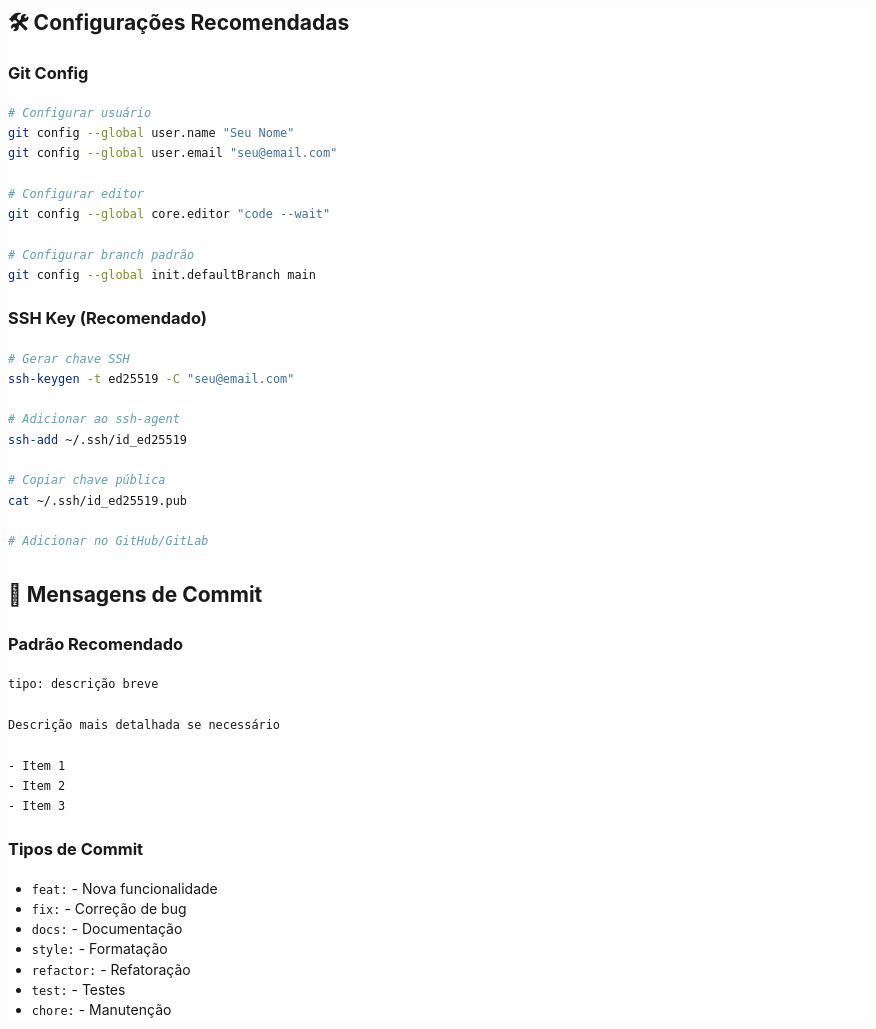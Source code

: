 ## 🛠️ Configurações Recomendadas

### Git Config
```bash
# Configurar usuário
git config --global user.name "Seu Nome"
git config --global user.email "seu@email.com"

# Configurar editor
git config --global core.editor "code --wait"

# Configurar branch padrão
git config --global init.defaultBranch main
```

### SSH Key (Recomendado)
```bash
# Gerar chave SSH
ssh-keygen -t ed25519 -C "seu@email.com"

# Adicionar ao ssh-agent
ssh-add ~/.ssh/id_ed25519

# Copiar chave pública
cat ~/.ssh/id_ed25519.pub

# Adicionar no GitHub/GitLab
```

## 📝 Mensagens de Commit

### Padrão Recomendado
```
tipo: descrição breve

Descrição mais detalhada se necessário

- Item 1
- Item 2
- Item 3
```

### Tipos de Commit
- `feat:` - Nova funcionalidade
- `fix:` - Correção de bug
- `docs:` - Documentação
- `style:` - Formatação
- `refactor:` - Refatoração
- `test:` - Testes
- `chore:` - Manutenção
